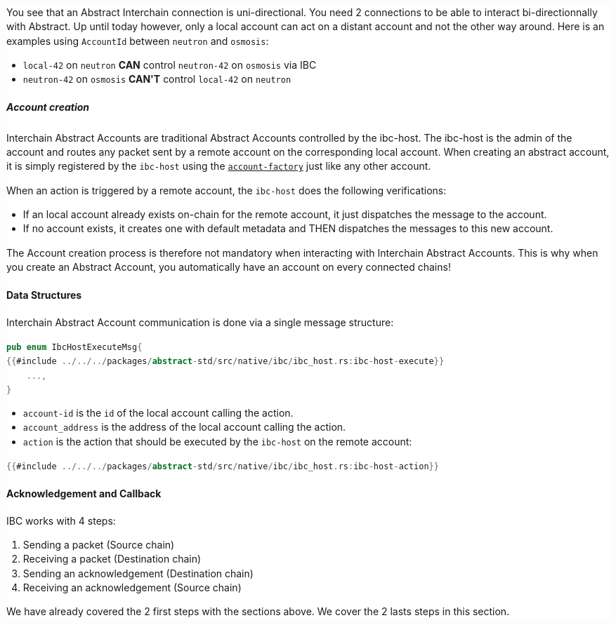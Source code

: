 ```mermaid
```

You see that an Abstract Interchain connection is uni-directional. You need 2 connections to be able to interact bi-directionnally with Abstract. Up until today however, only a local account can act on a distant account and not the other way around. Here is an examples using `AccountId` between `neutron` and `osmosis`:

- `local-42` on `neutron` **CAN** control `neutron-42` on `osmosis` via IBC
- `neutron-42` on `osmosis` **CAN'T** control `local-42` on `neutron`

##### Account creation

Interchain Abstract Accounts are traditional Abstract Accounts controlled by the ibc-host. The ibc-host is the admin of the account and routes any packet sent by a remote account on the corresponding local account. When creating an abstract account, it is simply registered by the `ibc-host` using the [`account-factory`](../5_platform/3_account_creation.md) just like any other account.

When an action is triggered by a remote account, the `ibc-host` does the following verifications:

- If an local account already exists on-chain for the remote account, it just dispatches the message to the account.
- If no account exists, it creates one with default metadata and THEN dispatches the messages to this new account.

The Account creation process is therefore not mandatory when interacting with Interchain Abstract Accounts. This is why when you create an Abstract Account, you automatically have an account on every connected chains!

#### Data Structures

Interchain Abstract Account communication is done via a single message structure:

```rust
pub enum IbcHostExecuteMsg{
{{#include ../../../packages/abstract-std/src/native/ibc/ibc_host.rs:ibc-host-execute}}
    ...,
}
```

- `account-id` is the `id` of the local account calling the action.
- `account_address` is the address of the local account calling the action.
- `action` is the action that should be executed by the `ibc-host` on the remote account:

```rust
{{#include ../../../packages/abstract-std/src/native/ibc/ibc_host.rs:ibc-host-action}}
```

#### Acknowledgement and Callback

IBC works with 4 steps:

  1. Sending a packet (Source chain)
  2. Receiving a packet (Destination chain)
  3. Sending an acknowledgement (Destination chain)
  4. Receiving an acknowledgement (Source chain)

We have already covered the 2 first steps with the sections above. We cover the 2 lasts steps in this section.
